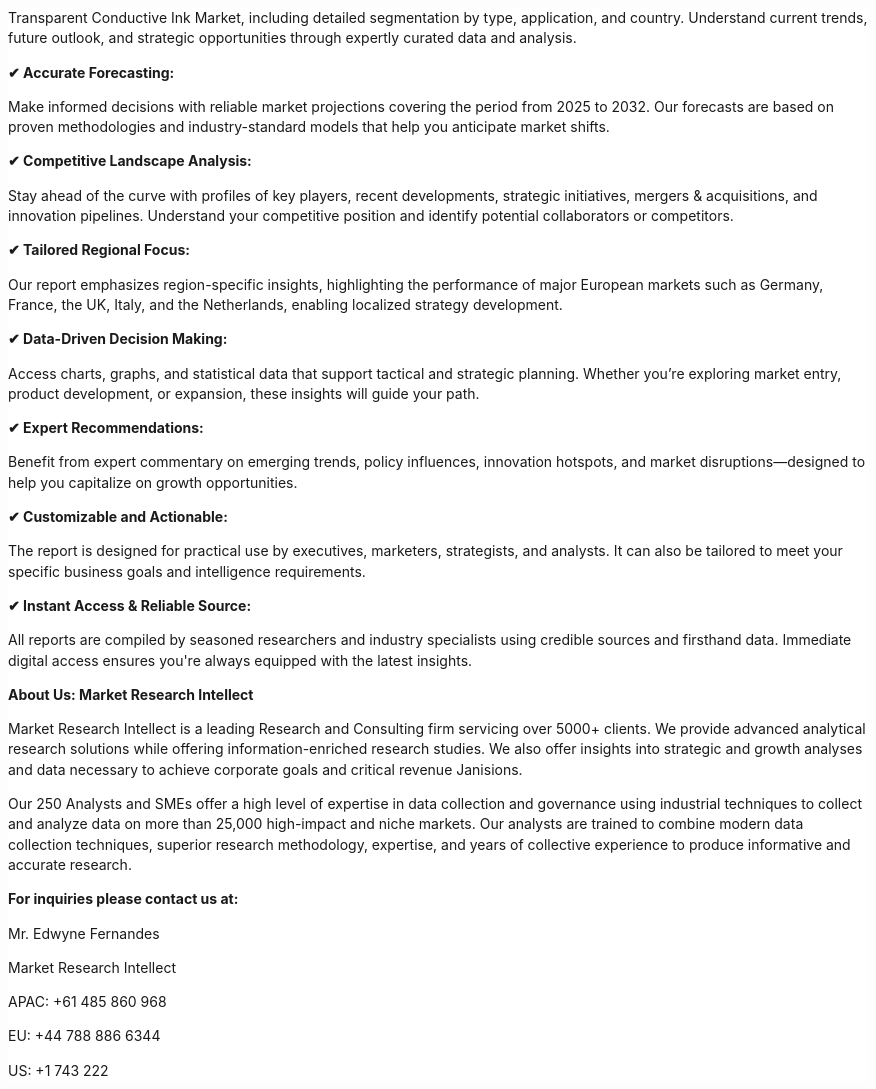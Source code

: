 Transparent Conductive Ink Market, including detailed segmentation by type, application, and country. Understand current trends, future outlook, and strategic opportunities through expertly curated data and analysis.</p><p><strong>✔ Accurate Forecasting:</strong></p><p>Make informed decisions with reliable market projections covering the period from 2025 to 2032. Our forecasts are based on proven methodologies and industry-standard models that help you anticipate market shifts.</p><p><strong>✔ Competitive Landscape Analysis:</strong></p><p>Stay ahead of the curve with profiles of key players, recent developments, strategic initiatives, mergers &amp; acquisitions, and innovation pipelines. Understand your competitive position and identify potential collaborators or competitors.</p><p><strong>✔ Tailored Regional Focus:</strong></p><p>Our report emphasizes region-specific insights, highlighting the performance of major European markets such as Germany, France, the UK, Italy, and the Netherlands, enabling localized strategy development.</p><p><strong>✔ Data-Driven Decision Making:</strong></p><p>Access charts, graphs, and statistical data that support tactical and strategic planning. Whether you&rsquo;re exploring market entry, product development, or expansion, these insights will guide your path.</p><p><strong>✔ Expert Recommendations:</strong></p><p>Benefit from expert commentary on emerging trends, policy influences, innovation hotspots, and market disruptions&mdash;designed to help you capitalize on growth opportunities.</p><p><strong>✔ Customizable and Actionable:</strong></p><p>The report is designed for practical use by executives, marketers, strategists, and analysts. It can also be tailored to meet your specific business goals and intelligence requirements.</p><p><strong>✔ Instant Access &amp; Reliable Source:</strong></p><p>All reports are compiled by seasoned researchers and industry specialists using credible sources and firsthand data. Immediate digital access ensures you're always equipped with the latest insights.</p><p><strong><span class="font-[700]">About Us: Market Research Intellect</span></strong></p><p><span class="">Market Research Intellect is a leading Research and Consulting firm servicing over 5000+ clients. We provide advanced analytical research solutions while offering information-enriched research studies.&nbsp;</span>We also offer insights into strategic and growth analyses and data necessary to achieve corporate goals and critical revenue Janisions.</p><p><span class="">Our 250 Analysts and SMEs offer a high level of expertise in data collection and governance using industrial techniques to collect and analyze data on more than 25,000 high-impact and niche markets. Our analysts are trained to combine modern data collection techniques, superior research methodology, expertise, and years of collective experience to produce informative and accurate research.</span></p><p><strong>For inquiries please contact us at:</strong></p><p>Mr. Edwyne Fernandes</p><p>Market Research Intellect</p><p>APAC: +61 485 860 968</p><p>EU: +44 788 886 6344</p><p>US: +1 743 222